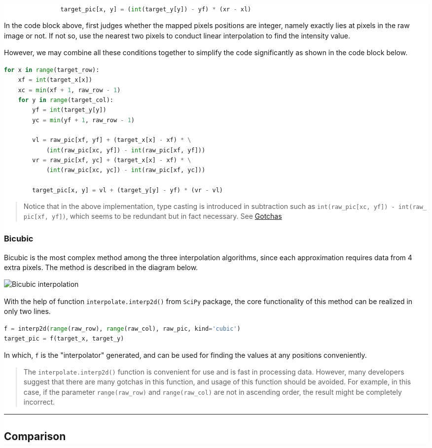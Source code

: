 ```python
                target_pic[x, y] = (int(target_y[y]) - yf) * (xr - xl)
```

In the code block above, first judges whether the mapped pixels positions are integer, namely exactly lies at pixels in the raw image or not. If not so, use the nearest two pixels to conduct linear interpolation to find the intensity value.

However, we may combine all these conditions together to simplify the code significantly as shown in the code block below.

```python
for x in range(target_row):
    xf = int(target_x[x])
    xc = min(xf + 1, raw_row - 1)
    for y in range(target_col):
        yf = int(target_y[y])
        yc = min(yf + 1, raw_row - 1)

        vl = raw_pic[xf, yf] + (target_x[x] - xf) * \
            (int(raw_pic[xc, yf]) - int(raw_pic[xf, yf]))
        vr = raw_pic[xf, yc] + (target_x[x] - xf) * \
            (int(raw_pic[xc, yc]) - int(raw_pic[xf, yc]))

        target_pic[x, y] = vl + (target_y[y] - yf) * (vr - vl)
```

>Notice that in the above implementation, type casting is introduced in subtraction such as `int(raw_pic[xc, yf]) - int(raw_pic[xf, yf])`, which seems to be redundant but in fact necessary. See [Gotchas](#Gotchas)

### Bicubic

Bicubic is the most complex method among the three interpolation algorithms, since each approximation requires data from 4 extra pixels. The method is described in the diagram below.

![Bicubic interpolation](bicubic.png)

With the help of function `interpolate.interp2d()` from `SciPy` package, the core functionality of this method can be realized in only two lines.

```python
f = interp2d(range(raw_row), range(raw_col), raw_pic, kind='cubic')
target_pic = f(target_x, target_y)
```

In which, `f` is the "interpolator" generated, and can be used for finding the values at any positions conveniently.

>The `interpolate.interp2d()` function is convenient for use and is fast in processing data. However, many developers suggest that there are many gotchas in this function, and usage of this function  should be avoided. For example, in this case, if the parameter `range(raw_row)` and `range(raw_col)` are not in ascending order, the result might be completely incorrect.

---

## Comparison
